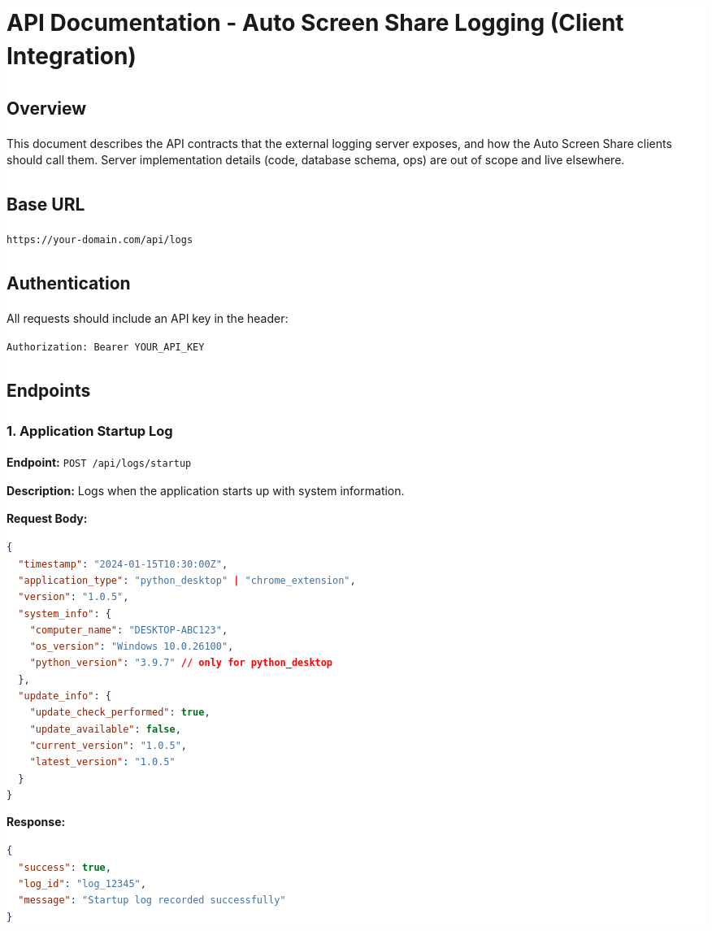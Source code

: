 # API Documentation - Auto Screen Share Logging (Client Integration)

## Overview

This document describes the API contracts that the external logging server exposes, and how the Auto Screen Share clients should call them. Server implementation details (code, database schema, ops) are out of scope and live elsewhere.

## Base URL

```
https://your-domain.com/api/logs
```

## Authentication

All requests should include an API key in the header:
```
Authorization: Bearer YOUR_API_KEY
```

## Endpoints

### 1. Application Startup Log

**Endpoint:** `POST /api/logs/startup`

**Description:** Logs when the application starts up with system information.

**Request Body:**
```json
{
  "timestamp": "2024-01-15T10:30:00Z",
  "application_type": "python_desktop" | "chrome_extension",
  "version": "1.0.5",
  "system_info": {
    "computer_name": "DESKTOP-ABC123",
    "os_version": "Windows 10.0.26100",
    "python_version": "3.9.7" // only for python_desktop
  },
  "update_info": {
    "update_check_performed": true,
    "update_available": false,
    "current_version": "1.0.5",
    "latest_version": "1.0.5"
  }
}
```

**Response:**
```json
{
  "success": true,
  "log_id": "log_12345",
  "message": "Startup log recorded successfully"
}
```
